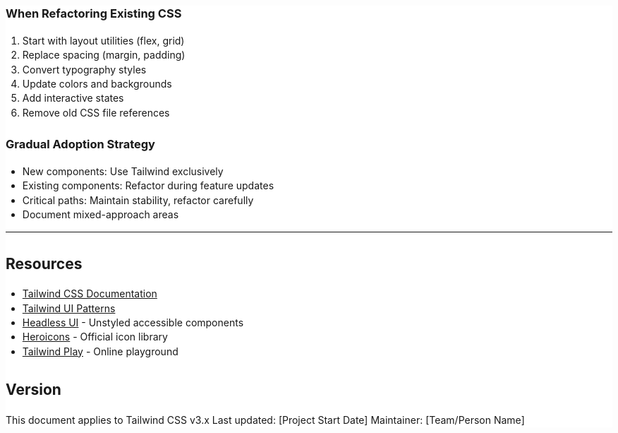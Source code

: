 ### When Refactoring Existing CSS
1. Start with layout utilities (flex, grid)
2. Replace spacing (margin, padding)
3. Convert typography styles
4. Update colors and backgrounds
5. Add interactive states
6. Remove old CSS file references

### Gradual Adoption Strategy
- New components: Use Tailwind exclusively
- Existing components: Refactor during feature updates
- Critical paths: Maintain stability, refactor carefully
- Document mixed-approach areas

---

## Resources

- [Tailwind CSS Documentation](https://tailwindcss.com/docs)
- [Tailwind UI Patterns](https://tailwindui.com/components)
- [Headless UI](https://headlessui.com/) - Unstyled accessible components
- [Heroicons](https://heroicons.com/) - Official icon library
- [Tailwind Play](https://play.tailwindcss.com/) - Online playground

## Version
This document applies to Tailwind CSS v3.x
Last updated: [Project Start Date]
Maintainer: [Team/Person Name]
